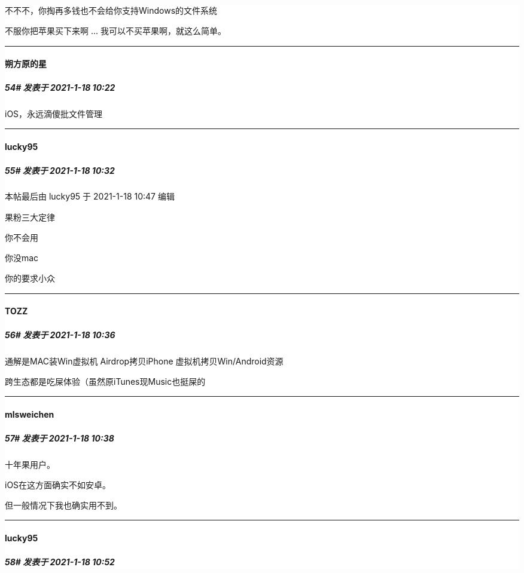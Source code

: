 不不不，你掏再多钱也不会给你支持Windows的文件系统

不服你把苹果买下来啊 ...</blockquote>
我可以不买苹果啊，就这么简单。


-----

####  朔方原的星  
##### 54#       发表于 2021-1-18 10:22


iOS，永远滴傻批文件管理


-----

####  lucky95  
##### 55#       发表于 2021-1-18 10:32


 本帖最后由 lucky95 于 2021-1-18 10:47 编辑 

果粉三大定律


你不会用

你没mac

你的要求小众


-----

####  TOZZ  
##### 56#       发表于 2021-1-18 10:36


通解是MAC装Win虚拟机
Airdrop拷贝iPhone
虚拟机拷贝Win/Android资源

跨生态都是吃屎体验（虽然原iTunes现Music也挺屎的


-----

####  mlsweichen  
##### 57#       发表于 2021-1-18 10:38


十年果用户。

iOS在这方面确实不如安卓。

但一般情况下我也确实用不到。


-----

####  lucky95  
##### 58#       发表于 2021-1-18 10:52
